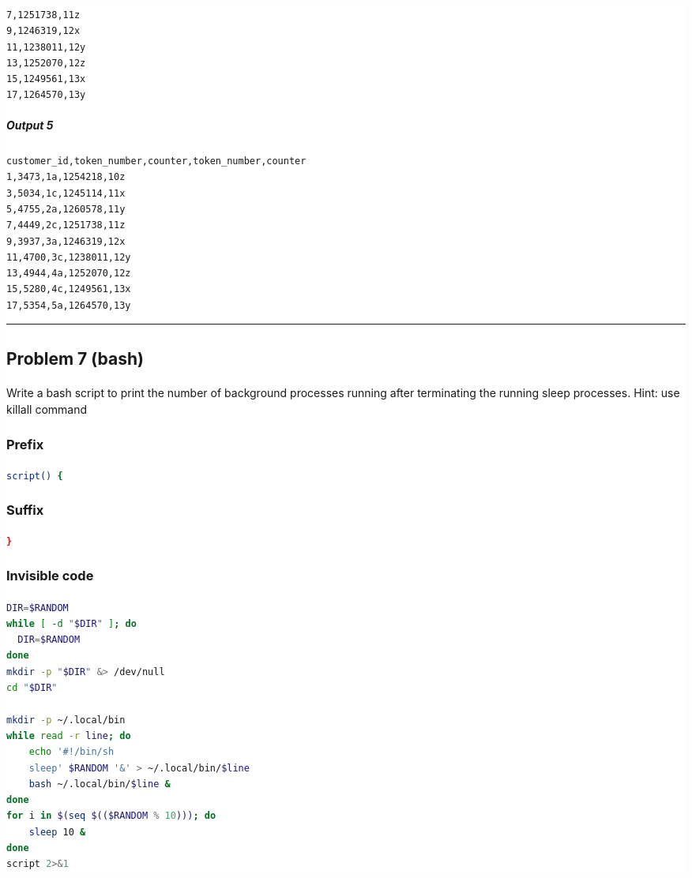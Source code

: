 ```csv
7,1251738,11z
9,1246319,12x
11,1238011,12y
13,1252070,12z
15,1249561,13x
17,1264570,13y

```

##### Output 5

```csv
customer_id,token_number,counter,token_number,counter
1,3473,1a,1254218,10z
3,5034,1c,1245114,11x
5,4755,2a,1260578,11y
7,4449,2c,1251738,11z
9,3937,3a,1246319,12x
11,4700,3c,1238011,12y
13,4944,4a,1252070,12z
15,5280,4c,1249561,13x
17,5354,5a,1264570,13y

```

---

## Problem 7 (bash)

Write a bash script to print the number of background processes running after terminating the running sleep processes.
Hint: use killall command

### Prefix

```bash
script() {
```

### Suffix

```bash
}
```

### Invisible code

```bash
DIR=$RANDOM
while [ -d "$DIR" ]; do
  DIR=$RANDOM
done
mkdir -p "$DIR" &> /dev/null
cd "$DIR"

mkdir -p ~/.local/bin
while read -r line; do
    echo '#!/bin/sh
    sleep' $RANDOM '&' > ~/.local/bin/$line
    bash ~/.local/bin/$line &
done
for i in $(seq $(($RANDOM % 10))); do
    sleep 10 &
done
script 2>&1
```